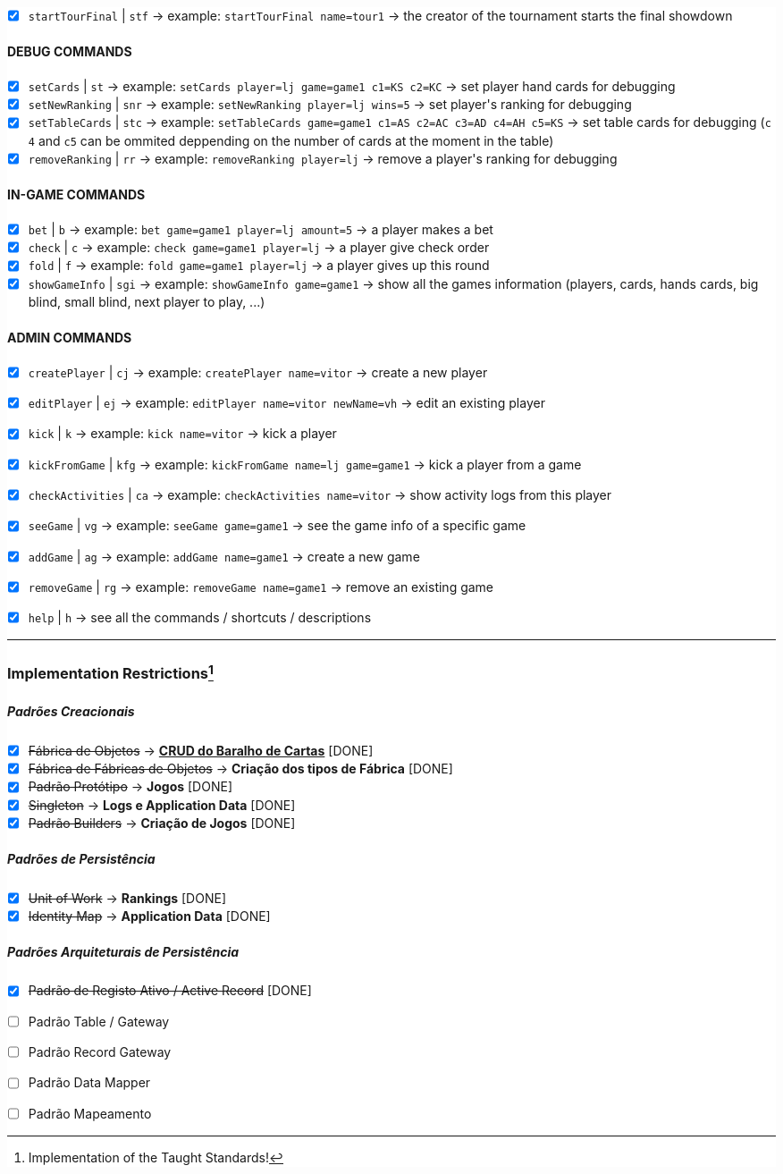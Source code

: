 - [x] `startTourFinal` | `stf` -> example: `startTourFinal name=tour1` -> the creator of the tournament starts the final showdown

#### DEBUG COMMANDS
- [x] `setCards` | `st` -> example: `setCards player=lj game=game1 c1=KS c2=KC` -> set player hand cards for debugging
- [x] `setNewRanking` | `snr` -> example: `setNewRanking player=lj wins=5` -> set player's ranking for debugging
- [x] `setTableCards` | `stc` -> example: `setTableCards game=game1 c1=AS c2=AC c3=AD c4=AH c5=KS` -> set table cards for debugging (`c4` and `c5` can be ommited deppending on the number of cards at the moment in the table)
- [x] `removeRanking` | `rr` -> example: `removeRanking player=lj` -> remove a player's ranking for debugging

#### IN-GAME COMMANDS
- [x] `bet` | `b` -> example: `bet game=game1 player=lj amount=5` -> a player makes a bet
- [x] `check` | `c` -> example: `check game=game1 player=lj` -> a player give check order
- [x] `fold` | `f` -> example: `fold game=game1 player=lj` -> a player gives up this round
- [x] `showGameInfo` | `sgi` -> example: `showGameInfo game=game1` -> show all the games information (players, cards, hands cards, big blind, small blind, next player to play, ...)

#### ADMIN COMMANDS
- [x] `createPlayer` | `cj` -> example: `createPlayer name=vitor` -> create a new player
- [x] `editPlayer` | `ej` -> example: `editPlayer name=vitor newName=vh` -> edit an existing player
- [x] `kick` | `k` -> example: `kick name=vitor` -> kick a player
- [x] `kickFromGame` | `kfg` -> example: `kickFromGame name=lj game=game1` -> kick a player from a game
- [x] `checkActivities` | `ca` -> example: `checkActivities name=vitor` -> show activity logs from this player
- [x] `seeGame` | `vg` -> example: `seeGame game=game1` -> see the game info of a specific game
- [x] `addGame` | `ag` -> example: `addGame name=game1` -> create a new game
- [x] `removeGame` | `rg` -> example: `removeGame name=game1` -> remove an existing game

- [x] `help` | `h` -> see all the commands / shortcuts / descriptions

____

### Implementation Restrictions[^3]

##### __Padrões Creacionais__
  - [x] ~~Fábrica de Objetos~~ -> __[CRUD do Baralho de Cartas](src/main/java/com/poker/factory/card/CardFactory.java)__ [DONE]
  - [x] ~~Fábrica de Fábricas de Objetos~~ -> __Criação dos tipos de Fábrica__ [DONE]
  - [x] ~~Padrão Protótipo~~ -> __Jogos__ [DONE]
  - [x] ~~Singleton~~ -> __Logs e Application Data__ [DONE]
  - [x] ~~Padrão Builders~~ -> __Criação de Jogos__ [DONE]

##### __Padrões de Persistência__
  - [x] ~~Unit of Work~~ -> __Rankings__ [DONE]
  - [x] ~~Identity Map~~ -> __Application Data__ [DONE]

##### __Padrões Arquiteturais de Persistência__
  - [x] ~~Padrão de Registo Ativo / Active Record~~ [DONE]
  - [ ] Padrão Table / Gateway
  - [ ] Padrão Record Gateway
  - [ ] Padrão Data Mapper
  - [ ] Padrão Mapeamento


[^1]: It may undergo changes.
[^2]: To be defined.
[^3]: Implementation of the Taught Standards!